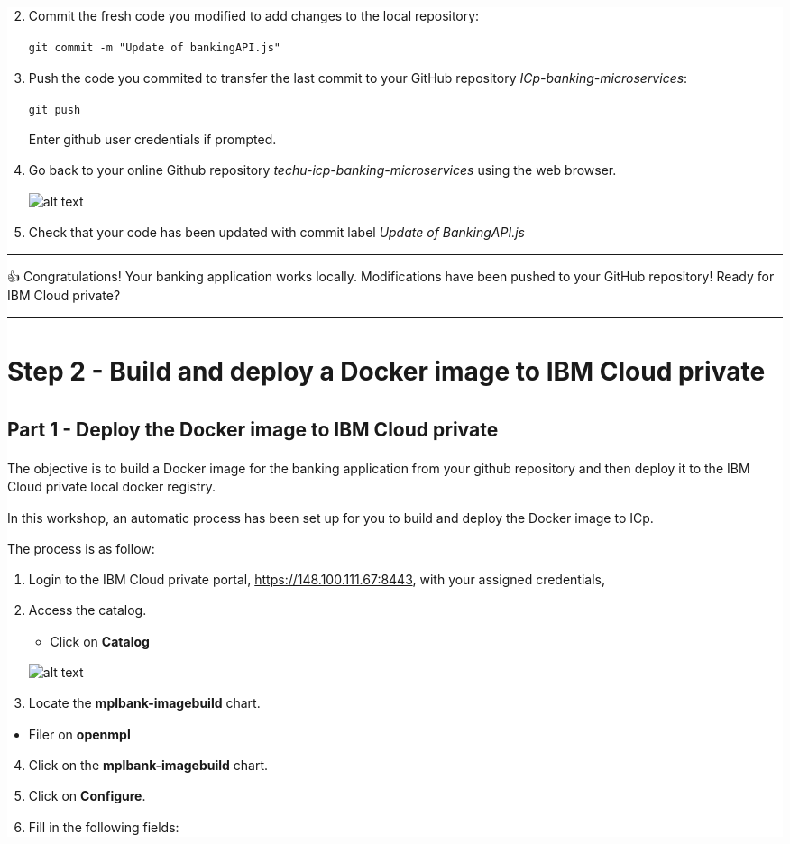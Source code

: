 2. Commit the fresh code you modified to add changes to the local repository:

   `git commit -m "Update of bankingAPI.js"`

3. Push the code you commited to transfer the last commit to your GitHub repository *ICp-banking-microservices*:

   `git push`
   
   Enter github user credentials if prompted.

4. Go back to your online Github repository *techu<nn>-icp-banking-microservices* using the web browser. 

   ![alt text](images/commit-push-repo.png "git push")
	
5. Check that your code has been updated with commit label *Update of BankingAPI.js*

---

:thumbsup: Congratulations! Your banking application works locally. Modifications have been pushed to your GitHub repository! Ready for IBM Cloud private?

---

# Step 2 - Build and deploy a Docker image to IBM Cloud private

## Part 1 - Deploy the Docker image to IBM Cloud private


The objective is to build a Docker image for the banking application from your github repository and then deploy it to the IBM Cloud private local docker registry.

In this workshop, an automatic process has been set up for you to build and deploy the Docker image to ICp. 

The process is as follow:

1. Login to the IBM Cloud private portal, https://148.100.111.67:8443, with your assigned credentials,

2. Access the catalog.

   * Click on **Catalog**

   ![alt text](images/icp-catalog-users.png "ICp catalog")
	
3.  Locate the **mplbank-imagebuild** chart.

   * Filer on **openmpl**
   
4. Click on the **mplbank-imagebuild** chart.

5. Click on **Configure**.

6. Fill in the following fields:
   